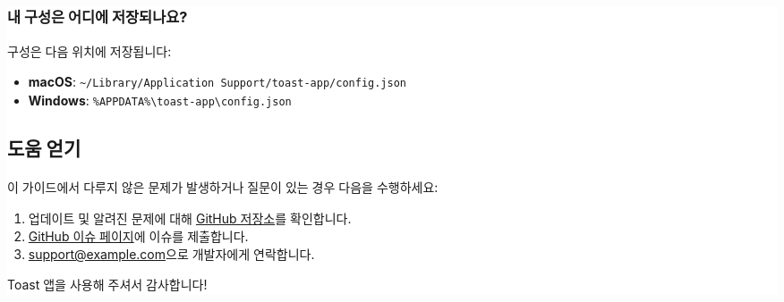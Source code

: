 ### 내 구성은 어디에 저장되나요?

구성은 다음 위치에 저장됩니다:

- **macOS**: `~/Library/Application Support/toast-app/config.json`
- **Windows**: `%APPDATA%\toast-app\config.json`

## 도움 얻기

이 가이드에서 다루지 않은 문제가 발생하거나 질문이 있는 경우 다음을 수행하세요:

1. 업데이트 및 알려진 문제에 대해 [GitHub 저장소](https://github.com/opspresso/toast-app)를 확인합니다.
2. [GitHub 이슈 페이지](https://github.com/opspresso/toast-app/issues)에 이슈를 제출합니다.
3. [support@example.com](mailto:support@example.com)으로 개발자에게 연락합니다.

Toast 앱을 사용해 주셔서 감사합니다!
